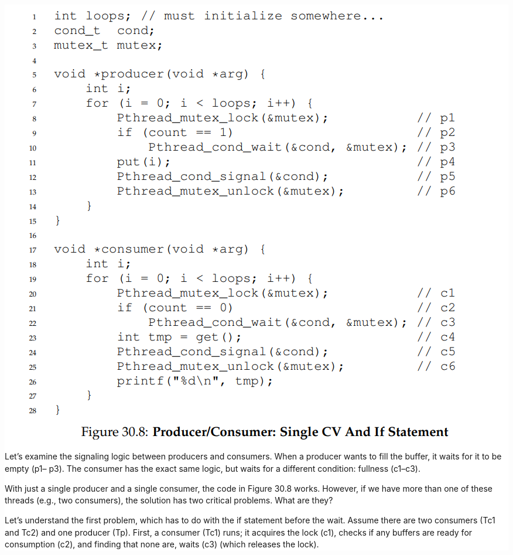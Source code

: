 <figure><img src="../.gitbook/assets/image (37) (1).png" alt=""><figcaption></figcaption></figure>

Let’s examine the signaling logic between producers and consumers. When a producer wants to fill the buffer, it waits for it to be empty (p1– p3). The consumer has the exact same logic, but waits for a different condition: fullness (c1–c3).&#x20;

With just a single producer and a single consumer, the code in Figure 30.8 works. However, if we have more than one of these threads (e.g., two consumers), the solution has two critical problems. What are they?

Let’s understand the first problem, which has to do with the if statement before the wait. Assume there are two consumers (Tc1 and Tc2) and one producer (Tp). First, a consumer (Tc1) runs; it acquires the lock (c1), checks if any buffers are ready for consumption (c2), and finding that none are, waits (c3) (which releases the lock).

